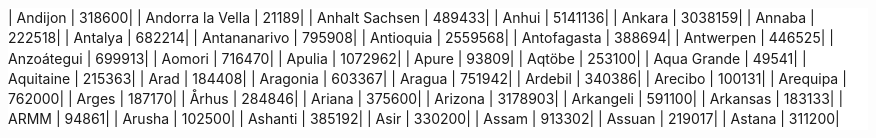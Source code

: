 | Andijon | 318600|
| Andorra la Vella | 21189|
| Anhalt Sachsen | 489433|
| Anhui | 5141136|
| Ankara | 3038159|
| Annaba | 222518|
| Antalya | 682214|
| Antananarivo | 795908|
| Antioquia | 2559568|
| Antofagasta | 388694|
| Antwerpen | 446525|
| Anzoátegui | 699913|
| Aomori | 716470|
| Apulia | 1072962|
| Apure | 93809|
| Aqtöbe | 253100|
| Aqua Grande | 49541|
| Aquitaine | 215363|
| Arad | 184408|
| Aragonia | 603367|
| Aragua | 751942|
| Ardebil | 340386|
| Arecibo | 100131|
| Arequipa | 762000|
| Arges | 187170|
| Århus | 284846|
| Ariana | 375600|
| Arizona | 3178903|
| Arkangeli | 591100|
| Arkansas | 183133|
| ARMM | 94861|
| Arusha | 102500|
| Ashanti | 385192|
| Asir | 330200|
| Assam | 913302|
| Assuan | 219017|
| Astana | 311200|